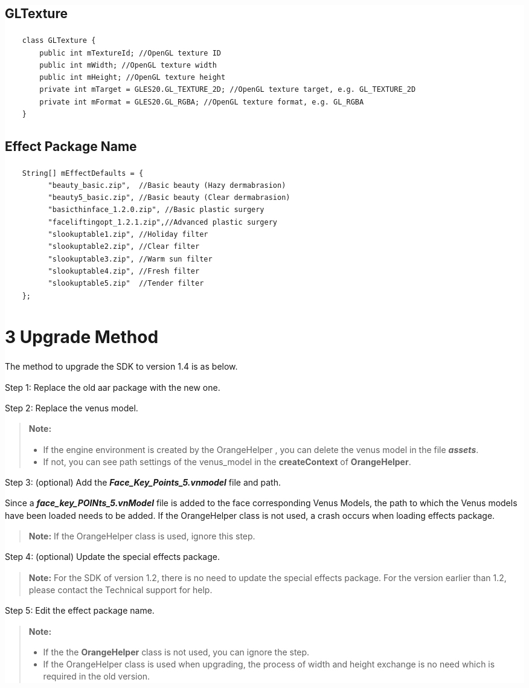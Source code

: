 ## GLTexture

```objc
    class GLTexture {
        public int mTextureId; //OpenGL texture ID
        public int mWidth; //OpenGL texture width
        public int mHeight; //OpenGL texture height
        private int mTarget = GLES20.GL_TEXTURE_2D; //OpenGL texture target, e.g. GL_TEXTURE_2D
        private int mFormat = GLES20.GL_RGBA; //OpenGL texture format, e.g. GL_RGBA
    }
```

## Effect Package Name

```objc
    String[] mEffectDefaults = {
          "beauty_basic.zip",  //Basic beauty (Hazy dermabrasion)
          "beauty5_basic.zip", //Basic beauty (Clear dermabrasion)
          "basicthinface_1.2.0.zip", //Basic plastic surgery
          "faceliftingopt_1.2.1.zip",//Advanced plastic surgery
          "slookuptable1.zip", //Holiday filter
          "slookuptable2.zip", //Clear filter
          "slookuptable3.zip", //Warm sun filter
          "slookuptable4.zip", //Fresh filter
          "slookuptable5.zip"  //Tender filter
    };
```

# 3 Upgrade Method

The method to upgrade the SDK to version 1.4 is as below.

Step 1: Replace the old aar package with the new one.

Step 2: Replace the venus model.
>    **Note:**
>
>    - If the engine environment is created by the OrangeHelper , you can delete the venus model in the file ***assets***.
>    - If not, you can see path settings of the venus_model in the **createContext** of **OrangeHelper**.

Step 3: (optional) Add the ***Face_Key_Points_5.vnmodel*** file and path. 

Since a ***face_key_POINts_5.vnModel*** file is added to the face corresponding Venus Models, the path to which the Venus models have been loaded needs to be added. If the OrangeHelper class is not used, a crash occurs when loading effects package.

>    **Note:** If the OrangeHelper class is used, ignore this step.

Step 4: (optional) Update the special effects package.

>    **Note:** For the SDK of version 1.2, there is no need to update the special effects package. For the version earlier than 1.2, please contact the Technical support for help.

Step 5: Edit the effect package name.

> **Note:**
>    
> - If the the **OrangeHelper** class is not used, you can ignore the step.
> - If the OrangeHelper class is used when upgrading, the process of width and height exchange is no need which is required in the old version.